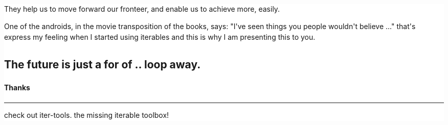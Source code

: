 They help us to move forward our fronteer, and enable us to achieve more, easily.

One of the androids, in the movie transposition of the books, says:
"I've seen things you people wouldn't believe ..." that's express my feeling when I started using iterables and this is why I am presenting this to you.

The future is just a for of .. loop away.
---
#### Thanks

---

check out iter-tools.
the missing iterable toolbox!
